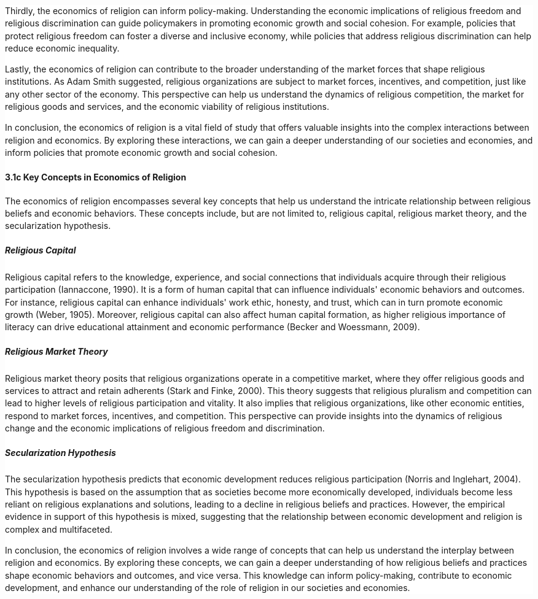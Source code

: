 Thirdly, the economics of religion can inform policy-making. Understanding the economic implications of religious freedom and religious discrimination can guide policymakers in promoting economic growth and social cohesion. For example, policies that protect religious freedom can foster a diverse and inclusive economy, while policies that address religious discrimination can help reduce economic inequality.

Lastly, the economics of religion can contribute to the broader understanding of the market forces that shape religious institutions. As Adam Smith suggested, religious organizations are subject to market forces, incentives, and competition, just like any other sector of the economy. This perspective can help us understand the dynamics of religious competition, the market for religious goods and services, and the economic viability of religious institutions.

In conclusion, the economics of religion is a vital field of study that offers valuable insights into the complex interactions between religion and economics. By exploring these interactions, we can gain a deeper understanding of our societies and economies, and inform policies that promote economic growth and social cohesion.

#### 3.1c Key Concepts in Economics of Religion

The economics of religion encompasses several key concepts that help us understand the intricate relationship between religious beliefs and economic behaviors. These concepts include, but are not limited to, religious capital, religious market theory, and the secularization hypothesis.

##### Religious Capital

Religious capital refers to the knowledge, experience, and social connections that individuals acquire through their religious participation (Iannaccone, 1990). It is a form of human capital that can influence individuals' economic behaviors and outcomes. For instance, religious capital can enhance individuals' work ethic, honesty, and trust, which can in turn promote economic growth (Weber, 1905). Moreover, religious capital can also affect human capital formation, as higher religious importance of literacy can drive educational attainment and economic performance (Becker and Woessmann, 2009).

##### Religious Market Theory

Religious market theory posits that religious organizations operate in a competitive market, where they offer religious goods and services to attract and retain adherents (Stark and Finke, 2000). This theory suggests that religious pluralism and competition can lead to higher levels of religious participation and vitality. It also implies that religious organizations, like other economic entities, respond to market forces, incentives, and competition. This perspective can provide insights into the dynamics of religious change and the economic implications of religious freedom and discrimination.

##### Secularization Hypothesis

The secularization hypothesis predicts that economic development reduces religious participation (Norris and Inglehart, 2004). This hypothesis is based on the assumption that as societies become more economically developed, individuals become less reliant on religious explanations and solutions, leading to a decline in religious beliefs and practices. However, the empirical evidence in support of this hypothesis is mixed, suggesting that the relationship between economic development and religion is complex and multifaceted.

In conclusion, the economics of religion involves a wide range of concepts that can help us understand the interplay between religion and economics. By exploring these concepts, we can gain a deeper understanding of how religious beliefs and practices shape economic behaviors and outcomes, and vice versa. This knowledge can inform policy-making, contribute to economic development, and enhance our understanding of the role of religion in our societies and economies.
